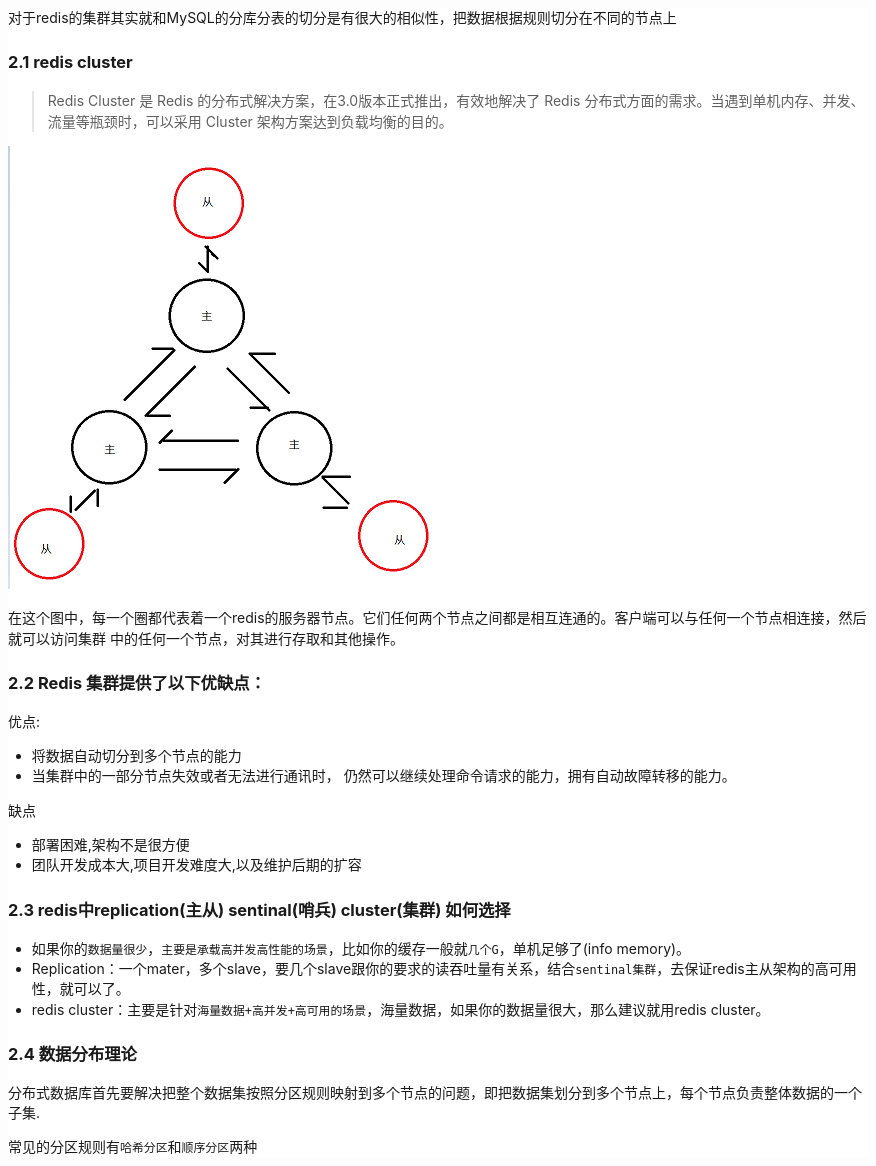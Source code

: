 对于redis的集群其实就和MySQL的分库分表的切分是有很大的相似性，把数据根据规则切分在不同的节点上

### 2.1 redis cluster
>Redis Cluster 是 Redis 的分布式解决方案，在3.0版本正式推出，有效地解决了 Redis 分布式方面的需求。当遇到单机内存、并发、流量等瓶颈时，可以采用 Cluster 架构方案达到负载均衡的目的。

![](pic/abdd306a.png)

在这个图中，每一个圈都代表着一个redis的服务器节点。它们任何两个节点之间都是相互连通的。客户端可以与任何一个节点相连接，然后就可以访问集群 中的任何一个节点，对其进行存取和其他操作。

### 2.2 Redis 集群提供了以下优缺点：
优点:
- 将数据自动切分到多个节点的能力
- 当集群中的一部分节点失效或者无法进行通讯时， 仍然可以继续处理命令请求的能力，拥有自动故障转移的能力。

缺点
- 部署困难,架构不是很方便
- 团队开发成本大,项目开发难度大,以及维护后期的扩容

### 2.3 redis中replication(主从) sentinal(哨兵) cluster(集群)  如何选择
- 如果你的``数据量很少``，``主要是承载高并发高性能的场景``，比如你的缓存一般就``几个G``，单机足够了(info memory)。
- Replication：一个mater，多个slave，要几个slave跟你的要求的读吞吐量有关系，结合``sentinal集群``，去保证redis主从架构的高可用性，就可以了。
- redis cluster：主要是针对``海量数据+高并发+高可用的场景``，海量数据，如果你的数据量很大，那么建议就用redis cluster。

### 2.4 数据分布理论
分布式数据库首先要解决把整个数据集按照分区规则映射到多个节点的问题，即把数据集划分到多个节点上，每个节点负责整体数据的一个子集. 

常见的分区规则有``哈希分区``和``顺序分区``两种
